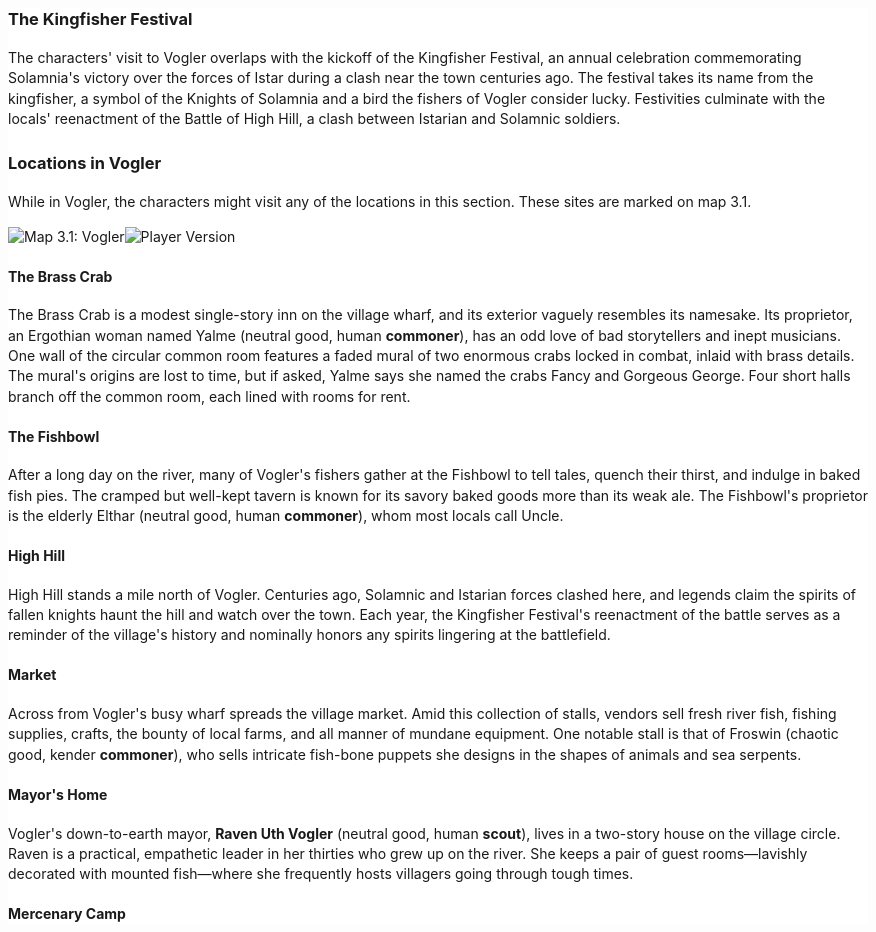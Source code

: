 ### The Kingfisher Festival

The characters' visit to Vogler overlaps with the kickoff of the Kingfisher Festival, an annual celebration commemorating Solamnia's victory over the forces of Istar during a clash near the town centuries ago. The festival takes its name from the kingfisher, a symbol of the Knights of Solamnia and a bird the fishers of Vogler consider lucky. Festivities culminate with the locals' reenactment of the Battle of High Hill, a clash between Istarian and Solamnic soldiers.

### Locations in Vogler

While in Vogler, the characters might visit any of the locations in this section. These sites are marked on map 3.1.

![Map 3.1: Vogler](img/adventure/DSotDQ/037-map-3.01-vogler.webp)![Player Version](img/adventure/DSotDQ/038-map-3.01-vogler-player.webp)
#### The Brass Crab

The Brass Crab is a modest single-story inn on the village wharf, and its exterior vaguely resembles its namesake. Its proprietor, an Ergothian woman named Yalme (neutral good, human **commoner**), has an odd love of bad storytellers and inept musicians. One wall of the circular common room features a faded mural of two enormous crabs locked in combat, inlaid with brass details. The mural's origins are lost to time, but if asked, Yalme says she named the crabs Fancy and Gorgeous George. Four short halls branch off the common room, each lined with rooms for rent.

#### The Fishbowl

After a long day on the river, many of Vogler's fishers gather at the Fishbowl to tell tales, quench their thirst, and indulge in baked fish pies. The cramped but well-kept tavern is known for its savory baked goods more than its weak ale. The Fishbowl's proprietor is the elderly Elthar (neutral good, human **commoner**), whom most locals call Uncle.

#### High Hill

High Hill stands a mile north of Vogler. Centuries ago, Solamnic and Istarian forces clashed here, and legends claim the spirits of fallen knights haunt the hill and watch over the town. Each year, the Kingfisher Festival's reenactment of the battle serves as a reminder of the village's history and nominally honors any spirits lingering at the battlefield.

#### Market

Across from Vogler's busy wharf spreads the village market. Amid this collection of stalls, vendors sell fresh river fish, fishing supplies, crafts, the bounty of local farms, and all manner of mundane equipment. One notable stall is that of Froswin (chaotic good, kender **commoner**), who sells intricate fish-bone puppets she designs in the shapes of animals and sea serpents.

#### Mayor's Home

Vogler's down-to-earth mayor, **Raven Uth Vogler** (neutral good, human **scout**), lives in a two-story house on the village circle. Raven is a practical, empathetic leader in her thirties who grew up on the river. She keeps a pair of guest rooms—lavishly decorated with mounted fish—where she frequently hosts villagers going through tough times.

#### Mercenary Camp
